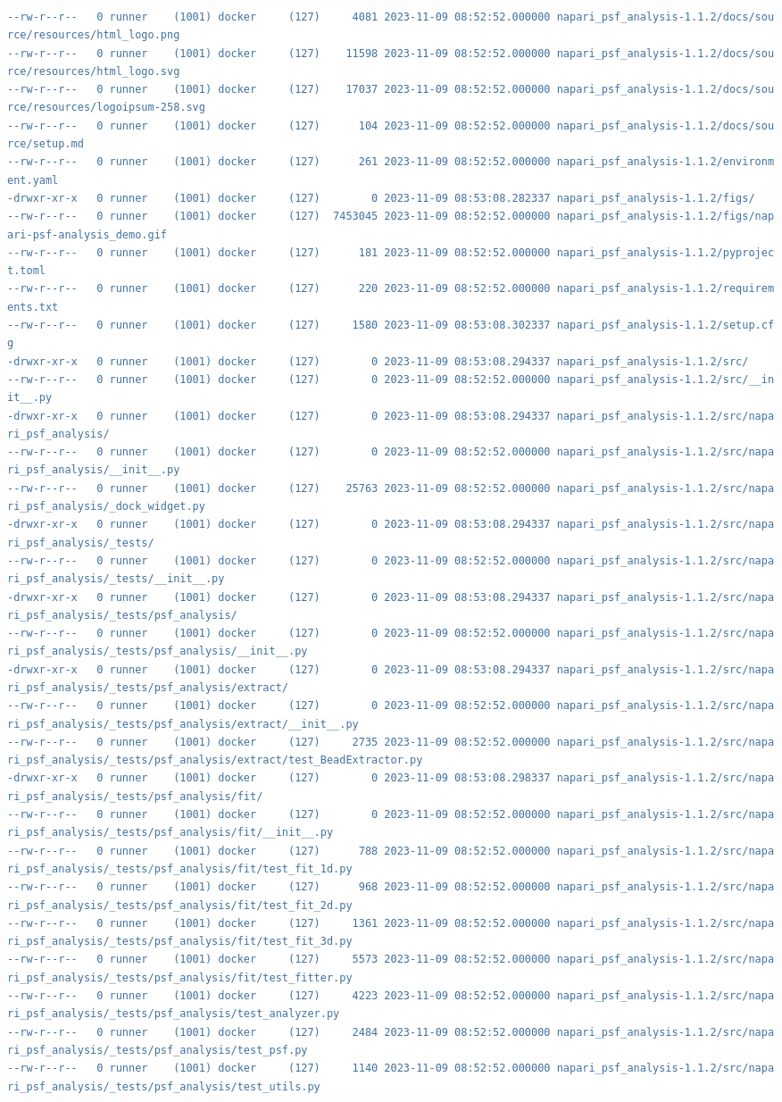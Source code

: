 ```diff
--rw-r--r--   0 runner    (1001) docker     (127)     4081 2023-11-09 08:52:52.000000 napari_psf_analysis-1.1.2/docs/source/resources/html_logo.png
--rw-r--r--   0 runner    (1001) docker     (127)    11598 2023-11-09 08:52:52.000000 napari_psf_analysis-1.1.2/docs/source/resources/html_logo.svg
--rw-r--r--   0 runner    (1001) docker     (127)    17037 2023-11-09 08:52:52.000000 napari_psf_analysis-1.1.2/docs/source/resources/logoipsum-258.svg
--rw-r--r--   0 runner    (1001) docker     (127)      104 2023-11-09 08:52:52.000000 napari_psf_analysis-1.1.2/docs/source/setup.md
--rw-r--r--   0 runner    (1001) docker     (127)      261 2023-11-09 08:52:52.000000 napari_psf_analysis-1.1.2/environment.yaml
-drwxr-xr-x   0 runner    (1001) docker     (127)        0 2023-11-09 08:53:08.282337 napari_psf_analysis-1.1.2/figs/
--rw-r--r--   0 runner    (1001) docker     (127)  7453045 2023-11-09 08:52:52.000000 napari_psf_analysis-1.1.2/figs/napari-psf-analysis_demo.gif
--rw-r--r--   0 runner    (1001) docker     (127)      181 2023-11-09 08:52:52.000000 napari_psf_analysis-1.1.2/pyproject.toml
--rw-r--r--   0 runner    (1001) docker     (127)      220 2023-11-09 08:52:52.000000 napari_psf_analysis-1.1.2/requirements.txt
--rw-r--r--   0 runner    (1001) docker     (127)     1580 2023-11-09 08:53:08.302337 napari_psf_analysis-1.1.2/setup.cfg
-drwxr-xr-x   0 runner    (1001) docker     (127)        0 2023-11-09 08:53:08.294337 napari_psf_analysis-1.1.2/src/
--rw-r--r--   0 runner    (1001) docker     (127)        0 2023-11-09 08:52:52.000000 napari_psf_analysis-1.1.2/src/__init__.py
-drwxr-xr-x   0 runner    (1001) docker     (127)        0 2023-11-09 08:53:08.294337 napari_psf_analysis-1.1.2/src/napari_psf_analysis/
--rw-r--r--   0 runner    (1001) docker     (127)        0 2023-11-09 08:52:52.000000 napari_psf_analysis-1.1.2/src/napari_psf_analysis/__init__.py
--rw-r--r--   0 runner    (1001) docker     (127)    25763 2023-11-09 08:52:52.000000 napari_psf_analysis-1.1.2/src/napari_psf_analysis/_dock_widget.py
-drwxr-xr-x   0 runner    (1001) docker     (127)        0 2023-11-09 08:53:08.294337 napari_psf_analysis-1.1.2/src/napari_psf_analysis/_tests/
--rw-r--r--   0 runner    (1001) docker     (127)        0 2023-11-09 08:52:52.000000 napari_psf_analysis-1.1.2/src/napari_psf_analysis/_tests/__init__.py
-drwxr-xr-x   0 runner    (1001) docker     (127)        0 2023-11-09 08:53:08.294337 napari_psf_analysis-1.1.2/src/napari_psf_analysis/_tests/psf_analysis/
--rw-r--r--   0 runner    (1001) docker     (127)        0 2023-11-09 08:52:52.000000 napari_psf_analysis-1.1.2/src/napari_psf_analysis/_tests/psf_analysis/__init__.py
-drwxr-xr-x   0 runner    (1001) docker     (127)        0 2023-11-09 08:53:08.294337 napari_psf_analysis-1.1.2/src/napari_psf_analysis/_tests/psf_analysis/extract/
--rw-r--r--   0 runner    (1001) docker     (127)        0 2023-11-09 08:52:52.000000 napari_psf_analysis-1.1.2/src/napari_psf_analysis/_tests/psf_analysis/extract/__init__.py
--rw-r--r--   0 runner    (1001) docker     (127)     2735 2023-11-09 08:52:52.000000 napari_psf_analysis-1.1.2/src/napari_psf_analysis/_tests/psf_analysis/extract/test_BeadExtractor.py
-drwxr-xr-x   0 runner    (1001) docker     (127)        0 2023-11-09 08:53:08.298337 napari_psf_analysis-1.1.2/src/napari_psf_analysis/_tests/psf_analysis/fit/
--rw-r--r--   0 runner    (1001) docker     (127)        0 2023-11-09 08:52:52.000000 napari_psf_analysis-1.1.2/src/napari_psf_analysis/_tests/psf_analysis/fit/__init__.py
--rw-r--r--   0 runner    (1001) docker     (127)      788 2023-11-09 08:52:52.000000 napari_psf_analysis-1.1.2/src/napari_psf_analysis/_tests/psf_analysis/fit/test_fit_1d.py
--rw-r--r--   0 runner    (1001) docker     (127)      968 2023-11-09 08:52:52.000000 napari_psf_analysis-1.1.2/src/napari_psf_analysis/_tests/psf_analysis/fit/test_fit_2d.py
--rw-r--r--   0 runner    (1001) docker     (127)     1361 2023-11-09 08:52:52.000000 napari_psf_analysis-1.1.2/src/napari_psf_analysis/_tests/psf_analysis/fit/test_fit_3d.py
--rw-r--r--   0 runner    (1001) docker     (127)     5573 2023-11-09 08:52:52.000000 napari_psf_analysis-1.1.2/src/napari_psf_analysis/_tests/psf_analysis/fit/test_fitter.py
--rw-r--r--   0 runner    (1001) docker     (127)     4223 2023-11-09 08:52:52.000000 napari_psf_analysis-1.1.2/src/napari_psf_analysis/_tests/psf_analysis/test_analyzer.py
--rw-r--r--   0 runner    (1001) docker     (127)     2484 2023-11-09 08:52:52.000000 napari_psf_analysis-1.1.2/src/napari_psf_analysis/_tests/psf_analysis/test_psf.py
--rw-r--r--   0 runner    (1001) docker     (127)     1140 2023-11-09 08:52:52.000000 napari_psf_analysis-1.1.2/src/napari_psf_analysis/_tests/psf_analysis/test_utils.py
```